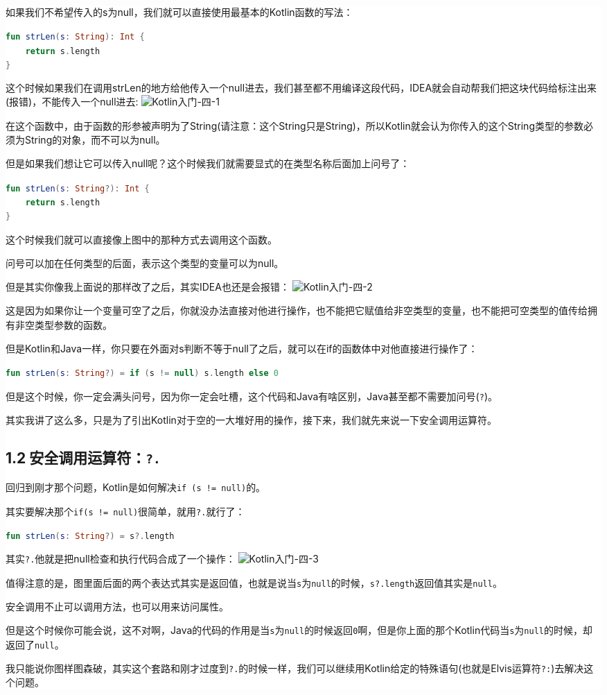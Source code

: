 如果我们不希望传入的s为null，我们就可以直接使用最基本的Kotlin函数的写法：
```Kotlin
fun strLen(s: String): Int {
    return s.length
}
```

这个时候如果我们在调用strLen的地方给他传入一个null进去，我们甚至都不用编译这段代码，IDEA就会自动帮我们把这块代码给标注出来(报错)，不能传入一个null进去:
![Kotlin入门-四-1](https://cdn.littlecorgi.top/mweb/2020-06-23/Kotlin%E5%85%A5%E9%97%A8-%E5%9B%9B-1.png)


在这个函数中，由于函数的形参被声明为了String(请注意：这个String只是String)，所以Kotlin就会认为你传入的这个String类型的参数必须为String的对象，而不可以为null。

但是如果我们想让它可以传入null呢？这个时候我们就需要显式的在类型名称后面加上问号了：
```kotlin
fun strLen(s: String?): Int {
    return s.length
}
```

这个时候我们就可以直接像上图中的那种方式去调用这个函数。

问号可以加在任何类型的后面，表示这个类型的变量可以为null。

但是其实你像我上面说的那样改了之后，其实IDEA也还是会报错：
![Kotlin入门-四-2](https://cdn.littlecorgi.top/mweb/2020-06-23/Kotlin%E5%85%A5%E9%97%A8-%E5%9B%9B-2.png)

这是因为如果你让一个变量可空了之后，你就没办法直接对他进行操作，也不能把它赋值给非空类型的变量，也不能把可空类型的值传给拥有非空类型参数的函数。

但是Kotlin和Java一样，你只要在外面对s判断不等于null了之后，就可以在if的函数体中对他直接进行操作了：
```Kotlin
fun strLen(s: String?) = if (s != null) s.length else 0
```

但是这个时候，你一定会满头问号，因为你一定会吐槽，这个代码和Java有啥区别，Java甚至都不需要加问号(`?`)。

其实我讲了这么多，只是为了引出Kotlin对于空的一大堆好用的操作，接下来，我们就先来说一下安全调用运算符。

## 1.2 安全调用运算符：`?.`
回归到刚才那个问题，Kotlin是如何解决`if (s != null)`的。

其实要解决那个`if(s != null)`很简单，就用`?.`就行了：
```kotlin
fun strLen(s: String?) = s?.length
```

其实`?.`他就是把null检查和执行代码合成了一个操作：
![Kotlin入门-四-3](https://cdn.littlecorgi.top/mweb/2020-06-23/Kotlin%E5%85%A5%E9%97%A8-%E5%9B%9B-3.jpg)

值得注意的是，图里面后面的两个表达式其实是返回值，也就是说当`s`为`null`的时候，`s?.length`返回值其实是`null`。

安全调用不止可以调用方法，也可以用来访问属性。

但是这个时候你可能会说，这不对啊，Java的代码的作用是当`s`为`null`的时候返回`0`啊，但是你上面的那个Kotlin代码当`s`为`null`的时候，却返回了`null`。

我只能说你图样图森破，其实这个套路和刚才过度到`?.`的时候一样，我们可以继续用Kotlin给定的特殊语句(也就是Elvis运算符`?:`)去解决这个问题。
